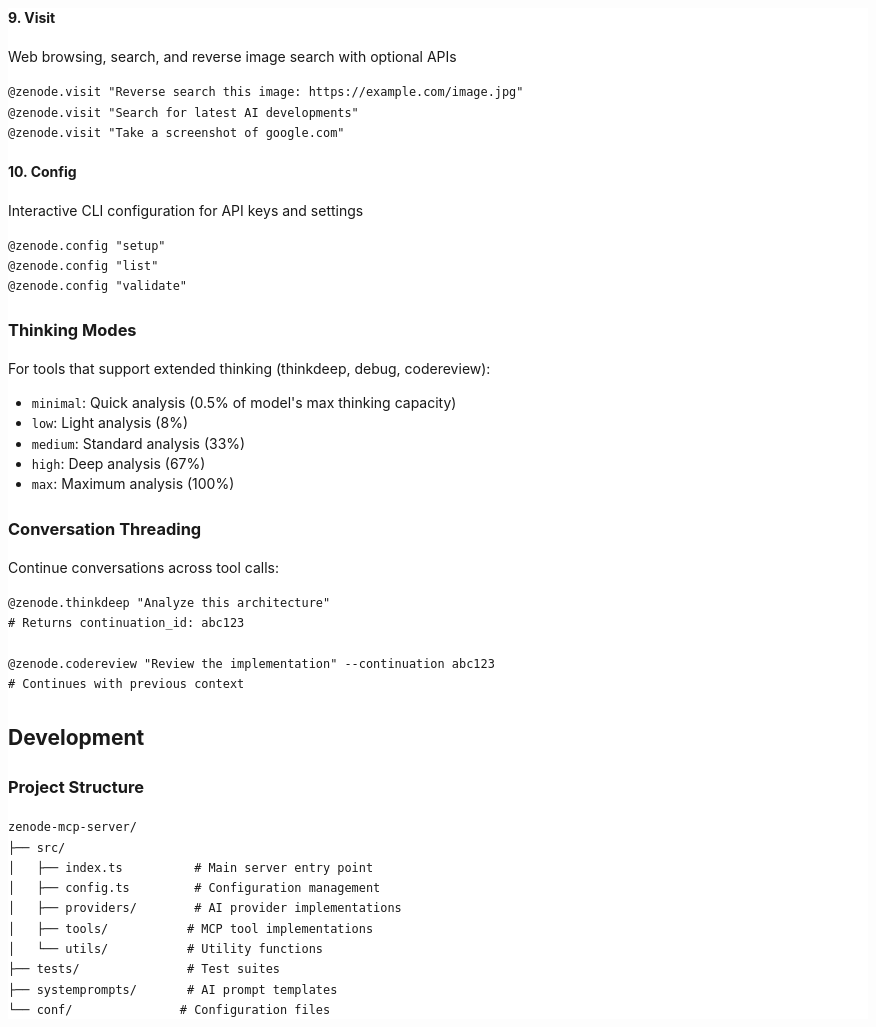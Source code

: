 #### 9. Visit
Web browsing, search, and reverse image search with optional APIs
```
@zenode.visit "Reverse search this image: https://example.com/image.jpg"
@zenode.visit "Search for latest AI developments"
@zenode.visit "Take a screenshot of google.com"
```

#### 10. Config
Interactive CLI configuration for API keys and settings
```
@zenode.config "setup"
@zenode.config "list"
@zenode.config "validate"
```

### Thinking Modes

For tools that support extended thinking (thinkdeep, debug, codereview):
- `minimal`: Quick analysis (0.5% of model's max thinking capacity)
- `low`: Light analysis (8%)
- `medium`: Standard analysis (33%)
- `high`: Deep analysis (67%)
- `max`: Maximum analysis (100%)

### Conversation Threading

Continue conversations across tool calls:
```
@zenode.thinkdeep "Analyze this architecture"
# Returns continuation_id: abc123

@zenode.codereview "Review the implementation" --continuation abc123
# Continues with previous context
```

## Development

### Project Structure
```
zenode-mcp-server/
├── src/
│   ├── index.ts          # Main server entry point
│   ├── config.ts         # Configuration management
│   ├── providers/        # AI provider implementations
│   ├── tools/           # MCP tool implementations
│   └── utils/           # Utility functions
├── tests/               # Test suites
├── systemprompts/       # AI prompt templates
└── conf/               # Configuration files
```

